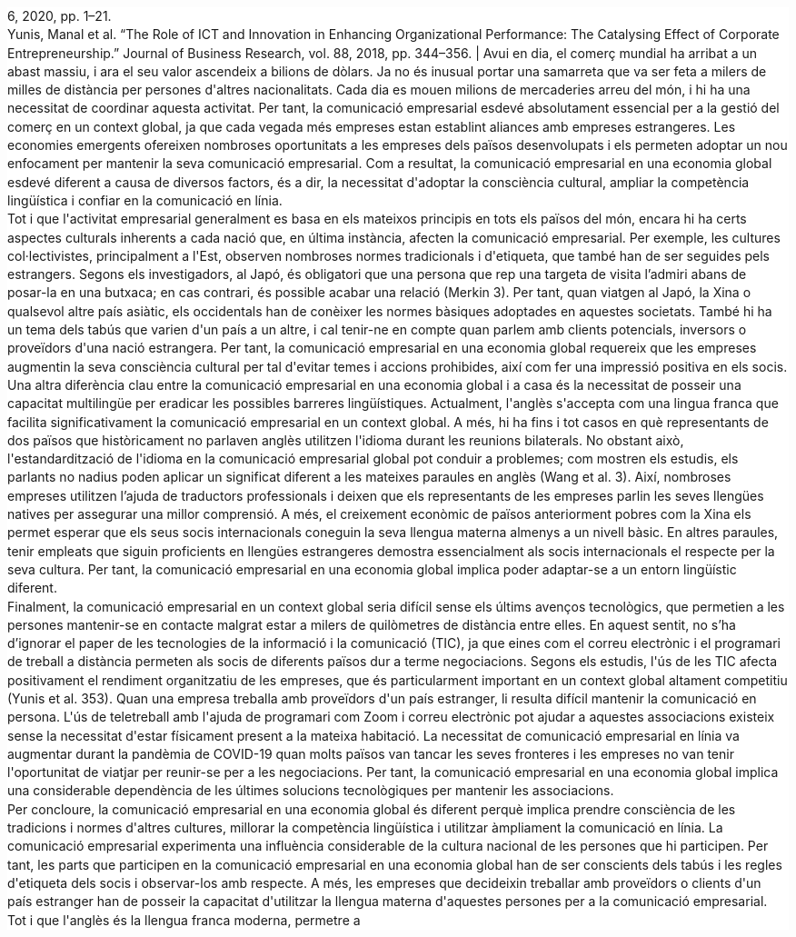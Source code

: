 6, 2020, pp. 1–21.<br/>Yunis, Manal et al. “The Role of ICT and Innovation in Enhancing Organizational Performance: The Catalysing Effect of Corporate Entrepreneurship.” Journal of Business Research, vol. 88, 2018, pp. 344–356. | Avui en dia, el comerç mundial ha arribat a un abast massiu, i ara el seu valor ascendeix a bilions de dòlars. Ja no és inusual portar una samarreta que va ser feta a milers de milles de distància per persones d'altres nacionalitats. Cada dia es mouen milions de mercaderies arreu del món, i hi ha una necessitat de coordinar aquesta activitat. Per tant, la comunicació empresarial esdevé absolutament essencial per a la gestió del comerç en un context global, ja que cada vegada més empreses estan establint aliances amb empreses estrangeres. Les economies emergents ofereixen nombroses oportunitats a les empreses dels països desenvolupats i els permeten adoptar un nou enfocament per mantenir la seva comunicació empresarial. Com a resultat, la comunicació empresarial en una economia global esdevé diferent a causa de diversos factors, és a dir, la necessitat d'adoptar la consciència cultural, ampliar la competència lingüística i confiar en la comunicació en línia.<br/>Tot i que l'activitat empresarial generalment es basa en els mateixos principis en tots els països del món, encara hi ha certs aspectes culturals inherents a cada nació que, en última instància, afecten la comunicació empresarial. Per exemple, les cultures col·lectivistes, principalment a l'Est, observen nombroses normes tradicionals i d'etiqueta, que també han de ser seguides pels estrangers. Segons els investigadors, al Japó, és obligatori que una persona que rep una targeta de visita l’admiri abans de posar-la en una butxaca; en cas contrari, és possible acabar una relació (Merkin 3). Per tant, quan viatgen al Japó, la Xina o qualsevol altre país asiàtic, els occidentals han de conèixer les normes bàsiques adoptades en aquestes societats. També hi ha un tema dels tabús que varien d'un país a un altre, i cal tenir-ne en compte quan parlem amb clients potencials, inversors o proveïdors d'una nació estrangera. Per tant, la comunicació empresarial en una economia global requereix que les empreses augmentin la seva consciència cultural per tal d'evitar temes i accions prohibides, així com fer una impressió positiva en els socis.<br/>Una altra diferència clau entre la comunicació empresarial en una economia global i a casa és la necessitat de posseir una capacitat multilingüe per eradicar les possibles barreres lingüístiques. Actualment, l'anglès s'accepta com una lingua franca que facilita significativament la comunicació empresarial en un context global. A més, hi ha fins i tot casos en què representants de dos països que històricament no parlaven anglès utilitzen l'idioma durant les reunions bilaterals. No obstant això, l'estandardització de l'idioma en la comunicació empresarial global pot conduir a problemes; com mostren els estudis, els parlants no nadius poden aplicar un significat diferent a les mateixes paraules en anglès (Wang et al. 3). Així, nombroses empreses utilitzen l’ajuda de traductors professionals i deixen que els representants de les empreses parlin les seves llengües natives per assegurar una millor comprensió. A més, el creixement econòmic de països anteriorment pobres com la Xina els permet esperar que els seus socis internacionals coneguin la seva llengua materna almenys a un nivell bàsic. En altres paraules, tenir empleats que siguin proficients en llengües estrangeres demostra essencialment als socis internacionals el respecte per la seva cultura. Per tant, la comunicació empresarial en una economia global implica poder adaptar-se a un entorn lingüístic diferent.<br/>Finalment, la comunicació empresarial en un context global seria difícil sense els últims avenços tecnològics, que permetien a les persones mantenir-se en contacte malgrat estar a milers de quilòmetres de distància entre elles. En aquest sentit, no s’ha d’ignorar el paper de les tecnologies de la informació i la comunicació (TIC), ja que eines com el correu electrònic i el programari de treball a distància permeten als socis de diferents països dur a terme negociacions. Segons els estudis, l'ús de les TIC afecta positivament el rendiment organitzatiu de les empreses, que és particularment important en un context global altament competitiu (Yunis et al. 353). Quan una empresa treballa amb proveïdors d'un país estranger, li resulta difícil mantenir la comunicació en persona. L'ús de teletreball amb l'ajuda de programari com Zoom i correu electrònic pot ajudar a aquestes associacions existeix sense la necessitat d'estar físicament present a la mateixa habitació. La necessitat de comunicació empresarial en línia va augmentar durant la pandèmia de COVID-19 quan molts països van tancar les seves fronteres i les empreses no van tenir l'oportunitat de viatjar per reunir-se per a les negociacions. Per tant, la comunicació empresarial en una economia global implica una considerable dependència de les últimes solucions tecnològiques per mantenir les associacions.<br/>Per concloure, la comunicació empresarial en una economia global és diferent perquè implica prendre consciència de les tradicions i normes d'altres cultures, millorar la competència lingüística i utilitzar àmpliament la comunicació en línia. La comunicació empresarial experimenta una influència considerable de la cultura nacional de les persones que hi participen. Per tant, les parts que participen en la comunicació empresarial en una economia global han de ser conscients dels tabús i les regles d'etiqueta dels socis i observar-los amb respecte. A més, les empreses que decideixin treballar amb proveïdors o clients d'un país estranger han de posseir la capacitat d'utilitzar la llengua materna d'aquestes persones per a la comunicació empresarial. Tot i que l'anglès és la llengua franca moderna, permetre a